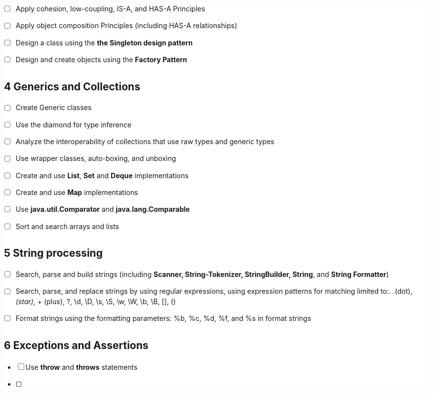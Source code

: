 - [ ] Apply cohesion, low-coupling, IS-A, and HAS-A Principles

- [ ] Apply object composition Principles (including HAS-A relationships)

- [ ] Design a class using the **the Singleton design pattern**

- [ ] Design and create objects using the **Factory Pattern**

## 4 **Generics and Collections**

- [ ] Create Generic classes

- [ ] Use the diamond for type inference

- [ ] Analyze the interoperability of collections that use raw types and
generic types

- [ ] Use wrapper classes, auto-boxing, and unboxing

- [ ] Create and use **List**, **Set** and **Deque** implementations

- [ ] Create and use **Map** implementations

- [ ] Use **java.util.Comparator** and **java.lang.Comparable**

- [ ] Sort and search arrays and lists

## 5 **String processing**

- [ ] Search, parse and build strings (including **Scanner, String-Tokenizer, StringBuilder,
  String**, and **String Formatter**)

- [ ] Search, parse, and replace strings by using regular expressions, using expression patterns for
matching limited to:. .(dot), *(star),* + (plus), ?, \d, \D, \s, \S, \w, \W, \b, \B, [], ()

- [ ] Format strings using the formatting parameters: %b, %c, %d, %f, and %s in format strings

## 6 **Exceptions and Assertions**

- [ ] Use **throw** and **throws** statements

- [ ]  
